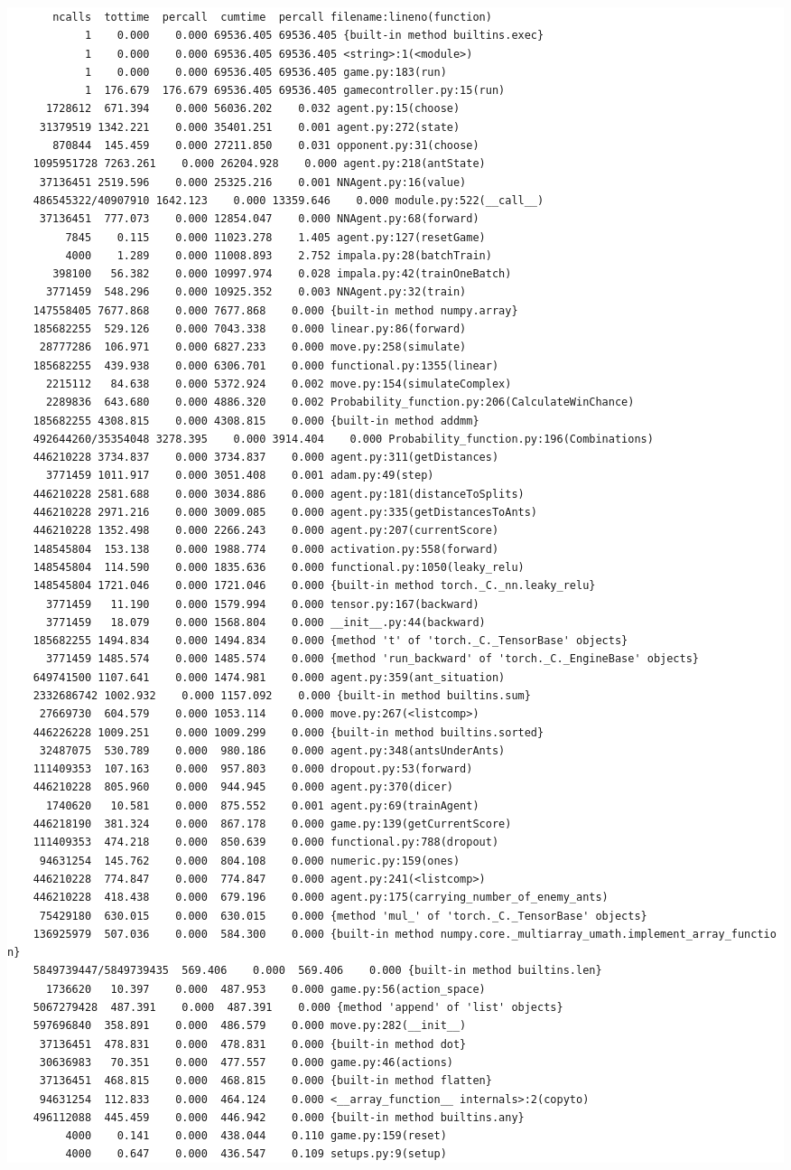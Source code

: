           ncalls  tottime  percall  cumtime  percall filename:lineno(function)
                1    0.000    0.000 69536.405 69536.405 {built-in method builtins.exec}
                1    0.000    0.000 69536.405 69536.405 <string>:1(<module>)
                1    0.000    0.000 69536.405 69536.405 game.py:183(run)
                1  176.679  176.679 69536.405 69536.405 gamecontroller.py:15(run)
          1728612  671.394    0.000 56036.202    0.032 agent.py:15(choose)
         31379519 1342.221    0.000 35401.251    0.001 agent.py:272(state)
           870844  145.459    0.000 27211.850    0.031 opponent.py:31(choose)
        1095951728 7263.261    0.000 26204.928    0.000 agent.py:218(antState)
         37136451 2519.596    0.000 25325.216    0.001 NNAgent.py:16(value)
        486545322/40907910 1642.123    0.000 13359.646    0.000 module.py:522(__call__)
         37136451  777.073    0.000 12854.047    0.000 NNAgent.py:68(forward)
             7845    0.115    0.000 11023.278    1.405 agent.py:127(resetGame)
             4000    1.289    0.000 11008.893    2.752 impala.py:28(batchTrain)
           398100   56.382    0.000 10997.974    0.028 impala.py:42(trainOneBatch)
          3771459  548.296    0.000 10925.352    0.003 NNAgent.py:32(train)
        147558405 7677.868    0.000 7677.868    0.000 {built-in method numpy.array}
        185682255  529.126    0.000 7043.338    0.000 linear.py:86(forward)
         28777286  106.971    0.000 6827.233    0.000 move.py:258(simulate)
        185682255  439.938    0.000 6306.701    0.000 functional.py:1355(linear)
          2215112   84.638    0.000 5372.924    0.002 move.py:154(simulateComplex)
          2289836  643.680    0.000 4886.320    0.002 Probability_function.py:206(CalculateWinChance)
        185682255 4308.815    0.000 4308.815    0.000 {built-in method addmm}
        492644260/35354048 3278.395    0.000 3914.404    0.000 Probability_function.py:196(Combinations)
        446210228 3734.837    0.000 3734.837    0.000 agent.py:311(getDistances)
          3771459 1011.917    0.000 3051.408    0.001 adam.py:49(step)
        446210228 2581.688    0.000 3034.886    0.000 agent.py:181(distanceToSplits)
        446210228 2971.216    0.000 3009.085    0.000 agent.py:335(getDistancesToAnts)
        446210228 1352.498    0.000 2266.243    0.000 agent.py:207(currentScore)
        148545804  153.138    0.000 1988.774    0.000 activation.py:558(forward)
        148545804  114.590    0.000 1835.636    0.000 functional.py:1050(leaky_relu)
        148545804 1721.046    0.000 1721.046    0.000 {built-in method torch._C._nn.leaky_relu}
          3771459   11.190    0.000 1579.994    0.000 tensor.py:167(backward)
          3771459   18.079    0.000 1568.804    0.000 __init__.py:44(backward)
        185682255 1494.834    0.000 1494.834    0.000 {method 't' of 'torch._C._TensorBase' objects}
          3771459 1485.574    0.000 1485.574    0.000 {method 'run_backward' of 'torch._C._EngineBase' objects}
        649741500 1107.641    0.000 1474.981    0.000 agent.py:359(ant_situation)
        2332686742 1002.932    0.000 1157.092    0.000 {built-in method builtins.sum}
         27669730  604.579    0.000 1053.114    0.000 move.py:267(<listcomp>)
        446226228 1009.251    0.000 1009.299    0.000 {built-in method builtins.sorted}
         32487075  530.789    0.000  980.186    0.000 agent.py:348(antsUnderAnts)
        111409353  107.163    0.000  957.803    0.000 dropout.py:53(forward)
        446210228  805.960    0.000  944.945    0.000 agent.py:370(dicer)
          1740620   10.581    0.000  875.552    0.001 agent.py:69(trainAgent)
        446218190  381.324    0.000  867.178    0.000 game.py:139(getCurrentScore)
        111409353  474.218    0.000  850.639    0.000 functional.py:788(dropout)
         94631254  145.762    0.000  804.108    0.000 numeric.py:159(ones)
        446210228  774.847    0.000  774.847    0.000 agent.py:241(<listcomp>)
        446210228  418.438    0.000  679.196    0.000 agent.py:175(carrying_number_of_enemy_ants)
         75429180  630.015    0.000  630.015    0.000 {method 'mul_' of 'torch._C._TensorBase' objects}
        136925979  507.036    0.000  584.300    0.000 {built-in method numpy.core._multiarray_umath.implement_array_function}
        5849739447/5849739435  569.406    0.000  569.406    0.000 {built-in method builtins.len}
          1736620   10.397    0.000  487.953    0.000 game.py:56(action_space)
        5067279428  487.391    0.000  487.391    0.000 {method 'append' of 'list' objects}
        597696840  358.891    0.000  486.579    0.000 move.py:282(__init__)
         37136451  478.831    0.000  478.831    0.000 {built-in method dot}
         30636983   70.351    0.000  477.557    0.000 game.py:46(actions)
         37136451  468.815    0.000  468.815    0.000 {built-in method flatten}
         94631254  112.833    0.000  464.124    0.000 <__array_function__ internals>:2(copyto)
        496112088  445.459    0.000  446.942    0.000 {built-in method builtins.any}
             4000    0.141    0.000  438.044    0.110 game.py:159(reset)
             4000    0.647    0.000  436.547    0.109 setups.py:9(setup)